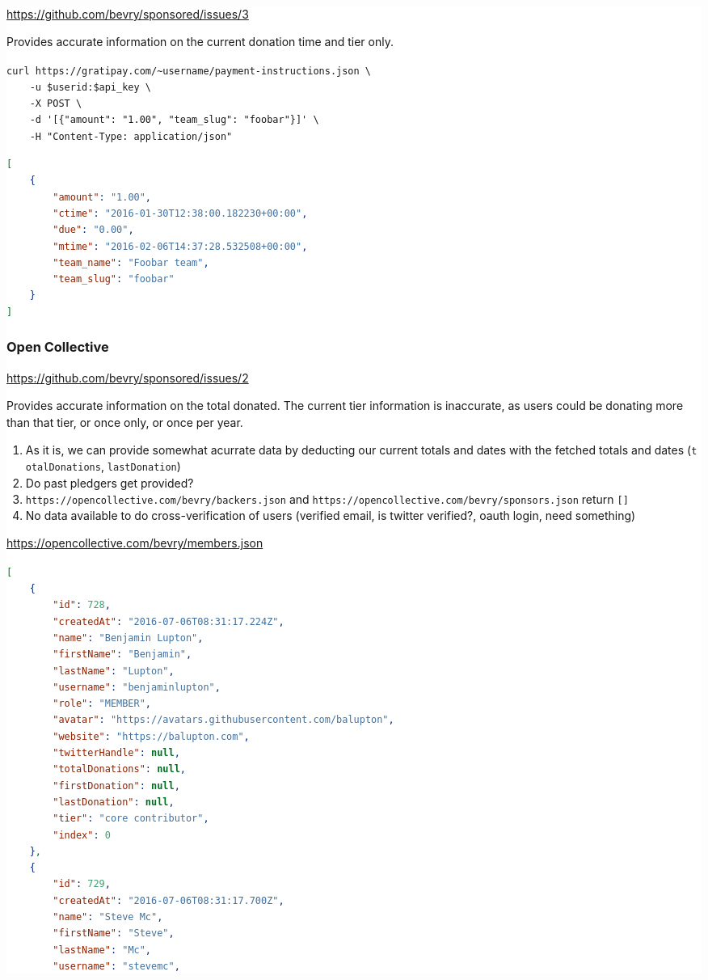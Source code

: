 https://github.com/bevry/sponsored/issues/3

Provides accurate information on the current donation time and tier only.

``` shell
curl https://gratipay.com/~username/payment-instructions.json \
    -u $userid:$api_key \
    -X POST \
    -d '[{"amount": "1.00", "team_slug": "foobar"}]' \
    -H "Content-Type: application/json"
```

``` json
[
    {
        "amount": "1.00",
        "ctime": "2016-01-30T12:38:00.182230+00:00",
        "due": "0.00",
        "mtime": "2016-02-06T14:37:28.532508+00:00",
        "team_name": "Foobar team",
        "team_slug": "foobar"
    }
]
```

### Open Collective

https://github.com/bevry/sponsored/issues/2

Provides accurate information on the total donated. The current tier information is inaccurate, as users could be donating more than that tier, or once only, or once per year.

1. As it is, we can provide somewhat acurrate data by deducting our current totals and dates with the fetched totals and dates (`totalDonations`, `lastDonation`)
2. Do past pledgers get provided?
3. `https://opencollective.com/bevry/backers.json` and `https://opencollective.com/bevry/sponsors.json` return `[]`
4. No data available to do cross-verification of users (verified email, is twitter verified?, oauth login, need something)

https://opencollective.com/bevry/members.json

``` json
[
    {
        "id": 728,
        "createdAt": "2016-07-06T08:31:17.224Z",
        "name": "Benjamin Lupton",
        "firstName": "Benjamin",
        "lastName": "Lupton",
        "username": "benjaminlupton",
        "role": "MEMBER",
        "avatar": "https://avatars.githubusercontent.com/balupton",
        "website": "https://balupton.com",
        "twitterHandle": null,
        "totalDonations": null,
        "firstDonation": null,
        "lastDonation": null,
        "tier": "core contributor",
        "index": 0
    },
    {
        "id": 729,
        "createdAt": "2016-07-06T08:31:17.700Z",
        "name": "Steve Mc",
        "firstName": "Steve",
        "lastName": "Mc",
        "username": "stevemc",
```